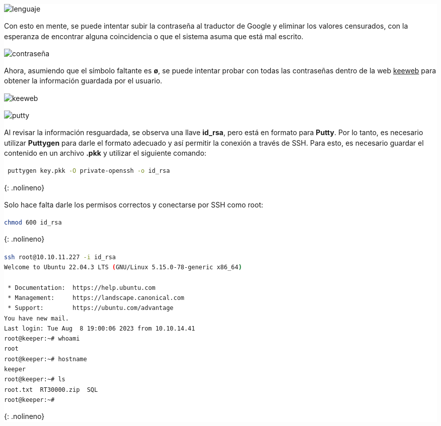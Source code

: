 ![lenguaje](/keeper/lenguaje.png)

Con esto en mente, se puede intentar subir la contraseña al traductor de Google y eliminar los valores censurados, con la esperanza de encontrar alguna coincidencia o que el sistema asuma que está mal escrito.

![contraseña](/keeper/contraseña.png)

Ahora, asumiendo que el símbolo faltante es **ø**, se puede intentar probar con todas las contraseñas dentro de la web [keeweb](https://app.keeweb.info/) para obtener la información guardada por el usuario.

![keeweb](/keeper/keeweb.png)

![putty](/keeper/puttyssh.png)

Al revisar la información resguardada, se observa una llave **id_rsa**, pero está en formato para **Putty**. Por lo tanto, es necesario utilizar **Puttygen** para darle el formato adecuado y así permitir la conexión a través de SSH. Para esto, es necesario guardar el contenido en un archivo **.pkk** y utilizar el siguiente comando:


```bash
 puttygen key.pkk -O private-openssh -o id_rsa
```
{: .nolineno}


Solo hace falta darle los permisos correctos y conectarse por SSH como root:


```bash
chmod 600 id_rsa
```
{: .nolineno}


```bash
ssh root@10.10.11.227 -i id_rsa
Welcome to Ubuntu 22.04.3 LTS (GNU/Linux 5.15.0-78-generic x86_64)

 * Documentation:  https://help.ubuntu.com
 * Management:     https://landscape.canonical.com
 * Support:        https://ubuntu.com/advantage
You have new mail.
Last login: Tue Aug  8 19:00:06 2023 from 10.10.14.41
root@keeper:~# whoami
root
root@keeper:~# hostname
keeper
root@keeper:~# ls
root.txt  RT30000.zip  SQL
root@keeper:~# 
```
{: .nolineno}














